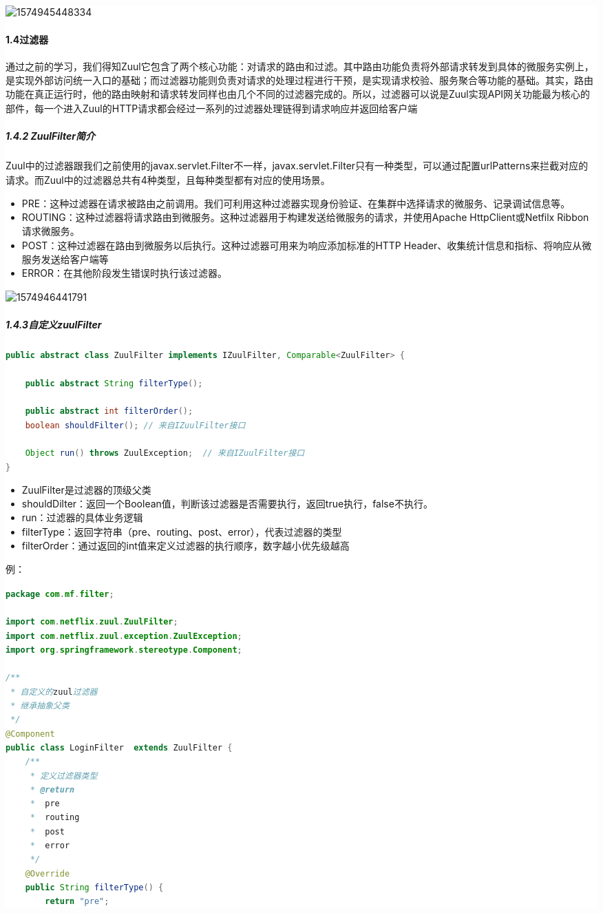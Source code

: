 ![1574945448334](C:\Users\msi\AppData\Roaming\Typora\typora-user-images\1574945448334.png)

#### 1.4过滤器

通过之前的学习，我们得知Zuul它包含了两个核心功能：对请求的路由和过滤。其中路由功能负责将外部请求转发到具体的微服务实例上，是实现外部访问统一入口的基础；而过滤器功能则负责对请求的处理过程进行干预，是实现请求校验、服务聚合等功能的基础。其实，路由功能在真正运行时，他的路由映射和请求转发同样也由几个不同的过滤器完成的。所以，过滤器可以说是Zuul实现API网关功能最为核心的部件，每一个进入Zuul的HTTP请求都会经过一系列的过滤器处理链得到请求响应并返回给客户端

##### 1.4.2 ZuulFilter简介

Zuul中的过滤器跟我们之前使用的javax.servlet.Filter不一样，javax.servlet.Filter只有一种类型，可以通过配置urlPatterns来拦截对应的请求。而Zuul中的过滤器总共有4种类型，且每种类型都有对应的使用场景。

+ PRE：这种过滤器在请求被路由之前调用。我们可利用这种过滤器实现身份验证、在集群中选择请求的微服务、记录调试信息等。
+ ROUTING：这种过滤器将请求路由到微服务。这种过滤器用于构建发送给微服务的请求，并使用Apache HttpClient或Netfilx Ribbon请求微服务。
+ POST：这种过滤器在路由到微服务以后执行。这种过滤器可用来为响应添加标准的HTTP Header、收集统计信息和指标、将响应从微服务发送给客户端等
+ ERROR：在其他阶段发生错误时执行该过滤器。

![1574946441791](C:\Users\msi\AppData\Roaming\Typora\typora-user-images\1574946441791.png)

##### 1.4.3自定义zuulFilter

```java
public abstract class ZuulFilter implements IZuulFilter, Comparable<ZuulFilter> {
	 
    public abstract String filterType();

    public abstract int filterOrder();
    boolean shouldFilter();	// 来自IZuulFilter接口

    Object run() throws ZuulException;	// 来自IZuulFilter接口
}

```

* ZuulFilter是过滤器的顶级父类
* shouldDilter：返回一个Boolean值，判断该过滤器是否需要执行，返回true执行，false不执行。
* run：过滤器的具体业务逻辑
* filterType：返回字符串（pre、routing、post、error），代表过滤器的类型
* filterOrder：通过返回的int值来定义过滤器的执行顺序，数字越小优先级越高

例：

```java
package com.mf.filter;

import com.netflix.zuul.ZuulFilter;
import com.netflix.zuul.exception.ZuulException;
import org.springframework.stereotype.Component;

/**
 * 自定义的zuul过滤器
 * 继承抽象父类
 */
@Component
public class LoginFilter  extends ZuulFilter {
    /**
     * 定义过滤器类型
     * @return
     *  pre
     *  routing
     *  post
     *  error
     */
    @Override
    public String filterType() {
        return "pre";
```